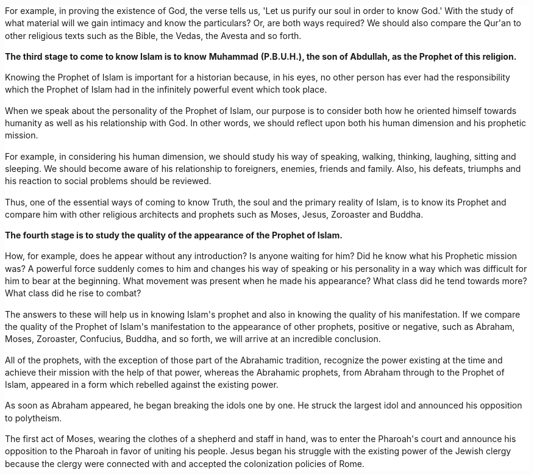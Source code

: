 For example, in proving the existence of God, the verse tells us, 'Let
us purify our soul in order to know God.' With the study of what
material will we gain intimacy and know the particulars? Or, are both
ways required? We should also compare the Qur'an to other religious
texts such as the Bible, the Vedas, the Avesta and so forth.

**The third stage to come to know Islam is to know** **Muhammad**
**(P.B.U.H.), the son of Abdullah, as the Prophet of this religion.**

Knowing the Prophet of Islam is important for a historian because, in
his eyes, no other person has ever had the responsibility which the
Prophet of Islam had in the infinitely powerful event which took place.

When we speak about the personality of the Prophet of Islam, our purpose
is to consider both how he oriented himself towards humanity as well as
his relationship with God. In other words, we should reflect upon both
his human dimension and his prophetic mission.

For example, in considering his human dimension, we should study his way
of speaking, walking, thinking, laughing, sitting and sleeping. We
should become aware of his relationship to foreigners, enemies, friends
and family. Also, his defeats, triumphs and his reaction to social
problems should be reviewed.

Thus, one of the essential ways of coming to know Truth, the soul and
the primary reality of Islam, is to know its Prophet and compare him
with other religious architects and prophets such as Moses, Jesus,
Zoroaster and Buddha.

**The fourth stage is to study the quality of the appearance of the
Prophet of Islam.**

How, for example, does he appear without any introduction? Is anyone
waiting for him? Did he know what his Prophetic mission was? A powerful
force suddenly comes to him and changes his way of speaking or his
personality in a way which was difficult for him to bear at the
beginning. What movement was present when he made his appearance? What
class did he tend towards more? What class did he rise to combat?

The answers to these will help us in knowing Islam's prophet and also in
knowing the quality of his manifestation. If we compare the quality of
the Prophet of Islam's manifestation to the appearance of other
prophets, positive or negative, such as Abraham, Moses, Zoroaster,
Confucius, Buddha, and so forth, we will arrive at an incredible
conclusion.

All of the prophets, with the exception of those part of the Abrahamic
tradition, recognize the power existing at the time and achieve their
mission with the help of that power, whereas the Abrahamic prophets,
from Abraham through to the Prophet of Islam, appeared in a form which
rebelled against the existing power.

As soon as Abraham appeared, he began breaking the idols one by one. He
struck the largest idol and announced his opposition to polytheism.

The first act of Moses, wearing the clothes of a shepherd and staff in
hand, was to enter the Pharoah's court and announce his opposition to
the Pharoah in favor of uniting his people. Jesus began his struggle
with the existing power of the Jewish clergy because the clergy were
connected with and accepted the colonization policies of Rome.
